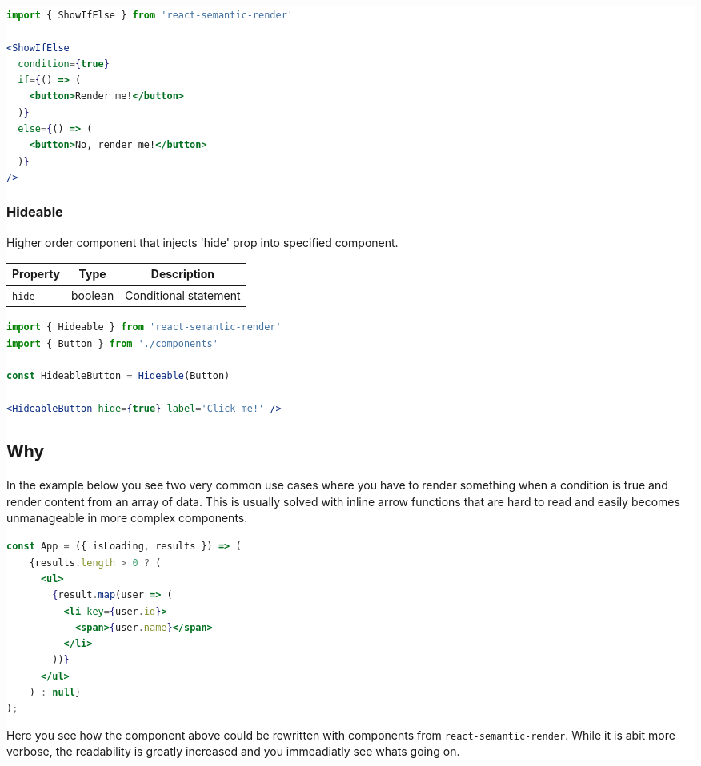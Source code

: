 ```jsx
import { ShowIfElse } from 'react-semantic-render'

<ShowIfElse
  condition={true}
  if={() => (
    <button>Render me!</button>
  )}
  else={() => (
    <button>No, render me!</button>
  )}
/>
```

### Hideable

Higher order component that injects 'hide' prop into specified component.

| Property  | Type  | Description
|---|---|---|
| `hide`   | boolean  | Conditional statement

```jsx
import { Hideable } from 'react-semantic-render'
import { Button } from './components'

const HideableButton = Hideable(Button)

<HideableButton hide={true} label='Click me!' />
```

## Why

In the example below you see two very common use cases where you have to render something when a condition is true and render content from an array of data.
This is usually solved with inline arrow functions that are hard to read and easily becomes unmanageable in more complex components.

```jsx
const App = ({ isLoading, results }) => (
    {results.length > 0 ? (
      <ul>
        {result.map(user => (
          <li key={user.id}>
            <span>{user.name}</span>
          </li>
        ))}
      </ul>
    ) : null}
);
```

Here you see how the component above could be rewritten with components from `react-semantic-render`.
While it is abit more verbose, the readability is greatly increased and you immeadiatly see whats going on.
